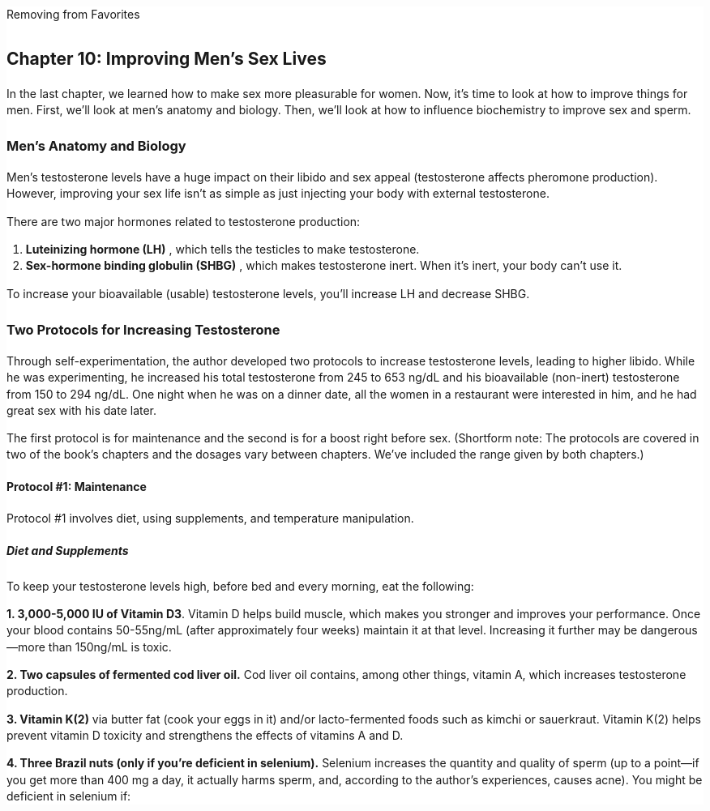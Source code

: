 Removing from Favorites 

## Chapter 10: Improving Men’s Sex Lives

In the last chapter, we learned how to make sex more pleasurable for women. Now, it’s time to look at how to improve things for men. First, we’ll look at men’s anatomy and biology. Then, we’ll look at how to influence biochemistry to improve sex and sperm.

### Men’s Anatomy and Biology

Men’s testosterone levels have a huge impact on their libido and sex appeal (testosterone affects pheromone production). However, improving your sex life isn’t as simple as just injecting your body with external testosterone.

There are two major hormones related to testosterone production:

  1. **Luteinizing hormone (LH)** , which tells the testicles to make testosterone. 
  2. **Sex-hormone binding globulin (SHBG)** , which makes testosterone inert. When it’s inert, your body can’t use it.



To increase your bioavailable (usable) testosterone levels, you’ll increase LH and decrease SHBG.

### Two Protocols for Increasing Testosterone

Through self-experimentation, the author developed two protocols to increase testosterone levels, leading to higher libido. While he was experimenting, he increased his total testosterone from 245 to 653 ng/dL and his bioavailable (non-inert) testosterone from 150 to 294 ng/dL. One night when he was on a dinner date, all the women in a restaurant were interested in him, and he had great sex with his date later.

The first protocol is for maintenance and the second is for a boost right before sex. (Shortform note: The protocols are covered in two of the book’s chapters and the dosages vary between chapters. We’ve included the range given by both chapters.)

#### Protocol #1: Maintenance

Protocol #1 involves diet, using supplements, and temperature manipulation.

##### Diet and Supplements

To keep your testosterone levels high, before bed and every morning, eat the following:

**1\. 3,000-5,000 IU of Vitamin D3**. Vitamin D helps build muscle, which makes you stronger and improves your performance. Once your blood contains 50-55ng/mL (after approximately four weeks) maintain it at that level. Increasing it further may be dangerous—more than 150ng/mL is toxic.

**2\. Two capsules of fermented cod liver oil.** Cod liver oil contains, among other things, vitamin A, which increases testosterone production.

**3\. Vitamin K(2)** via butter fat (cook your eggs in it) and/or lacto-fermented foods such as kimchi or sauerkraut. Vitamin K(2) helps prevent vitamin D toxicity and strengthens the effects of vitamins A and D.

**4\. Three Brazil nuts (only if you’re deficient in selenium).** Selenium increases the quantity and quality of sperm (up to a point—if you get more than 400 mg a day, it actually harms sperm, and, according to the author’s experiences, causes acne). You might be deficient in selenium if:
